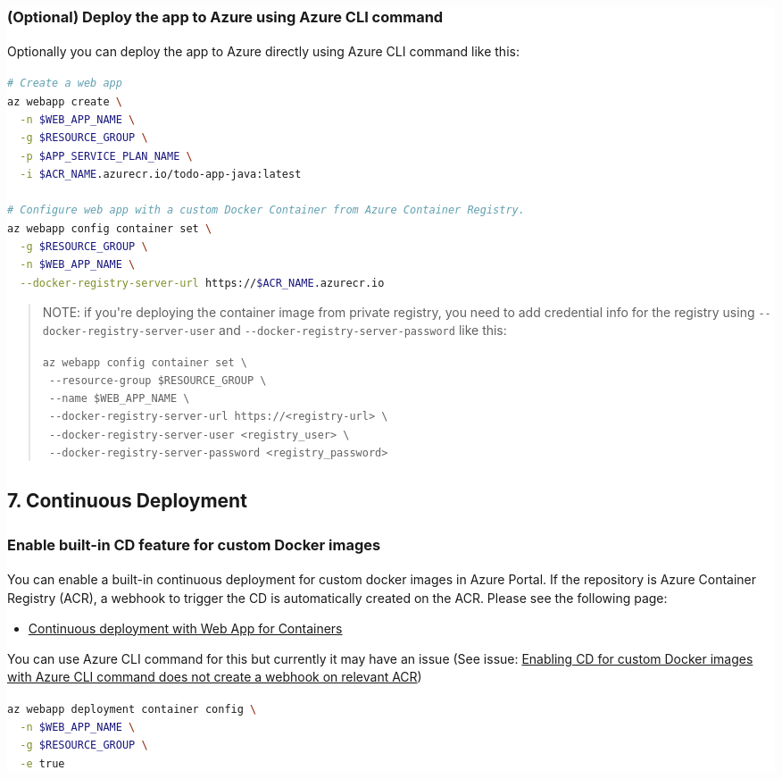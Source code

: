 ### (Optional) Deploy the app to Azure using Azure CLI command

Optionally you can deploy the app to Azure directly using Azure CLI command like this:

```bash
# Create a web app
az webapp create \
  -n $WEB_APP_NAME \
  -g $RESOURCE_GROUP \
  -p $APP_SERVICE_PLAN_NAME \
  -i $ACR_NAME.azurecr.io/todo-app-java:latest

# Configure web app with a custom Docker Container from Azure Container Registry.
az webapp config container set \
  -g $RESOURCE_GROUP \
  -n $WEB_APP_NAME \
  --docker-registry-server-url https://$ACR_NAME.azurecr.io
```
> NOTE: if you're deploying the container image from private registry, you need to add credential info for the registry using `--docker-registry-server-user` and `--docker-registry-server-password` like this:
> ```
>az webapp config container set \
>  --resource-group $RESOURCE_GROUP \
>  --name $WEB_APP_NAME \
>  --docker-registry-server-url https://<registry-url> \
>  --docker-registry-server-user <registry_user> \
>  --docker-registry-server-password <registry_password>
> ```



## 7. Continuous Deployment

### Enable built-in CD feature for custom Docker images

You can enable a built-in continuous deployment for custom docker images in Azure Portal. If the repository is Azure Container Registry (ACR), a webhook to trigger the CD is automatically created on the ACR. Please see the following page:
- [Continuous deployment with Web App for Containers](https://docs.microsoft.com/en-us/azure/app-service/containers/app-service-linux-ci-cd)

You can use Azure CLI command for this but currently it may have an issue (See issue: [Enabling CD for custom Docker images with Azure CLI command does not create a webhook on relevant ACR](https://github.com/MicrosoftDocs/azure-docs/issues/34240))
```bash
az webapp deployment container config \
  -n $WEB_APP_NAME \
  -g $RESOURCE_GROUP \
  -e true
```
